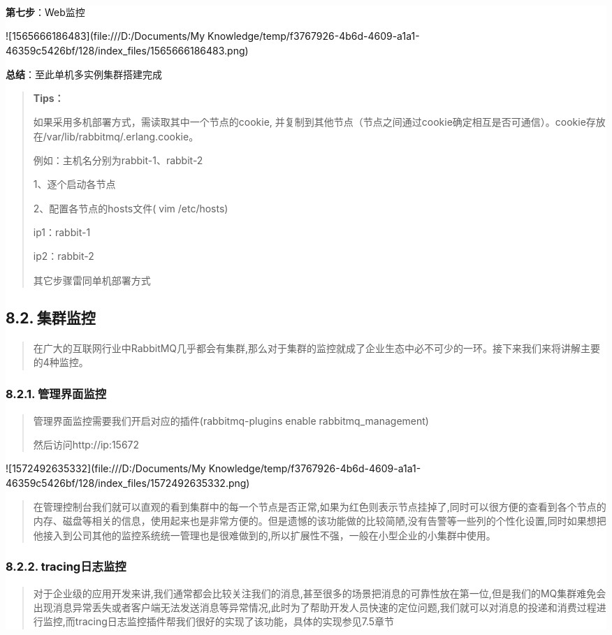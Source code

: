 **第七步**：Web监控

![1565666186483](file:///D:/Documents/My Knowledge/temp/f3767926-4b6d-4609-a1a1-46359c5426bf/128/index_files/1565666186483.png)

**总结**：至此单机多实例集群搭建完成

> **Tips：**
>
> 如果采用多机部署方式，需读取其中一个节点的cookie, 并复制到其他节点（节点之间通过cookie确定相互是否可通信）。cookie存放在/var/lib/rabbitmq/.erlang.cookie。
>
> 例如：主机名分别为rabbit-1、rabbit-2
>
> 1、逐个启动各节点
>
> 2、配置各节点的hosts文件( vim /etc/hosts)
>
> ip1：rabbit-1
>
> ip2：rabbit-2
>
> 其它步骤雷同单机部署方式

 

 

## 8.2. 集群监控

> 在广大的互联网行业中RabbitMQ几乎都会有集群,那么对于集群的监控就成了企业生态中必不可少的一环。接下来我们来将讲解主要的4种监控。

### 8.2.1. 管理界面监控

> 管理界面监控需要我们开启对应的插件(rabbitmq-plugins enable rabbitmq_management)
>
> 然后访问http://ip:15672

![1572492635332](file:///D:/Documents/My Knowledge/temp/f3767926-4b6d-4609-a1a1-46359c5426bf/128/index_files/1572492635332.png)

> 在管理控制台我们就可以直观的看到集群中的每一个节点是否正常,如果为红色则表示节点挂掉了,同时可以很方便的查看到各个节点的内存、磁盘等相关的信息，使用起来也是非常方便的。但是遗憾的该功能做的比较简陋,没有告警等一些列的个性化设置,同时如果想把他接入到公司其他的监控系统统一管理也是很难做到的,所以扩展性不强，一般在小型企业的小集群中使用。

 

 

 

### 8.2.2. tracing日志监控

> 对于企业级的应用开发来讲,我们通常都会比较关注我们的消息,甚至很多的场景把消息的可靠性放在第一位,但是我们的MQ集群难免会出现消息异常丢失或者客户端无法发送消息等异常情况,此时为了帮助开发人员快速的定位问题,我们就可以对消息的投递和消费过程进行监控,而tracing日志监控插件帮我们很好的实现了该功能，具体的实现参见7.5章节

 

 

 

 